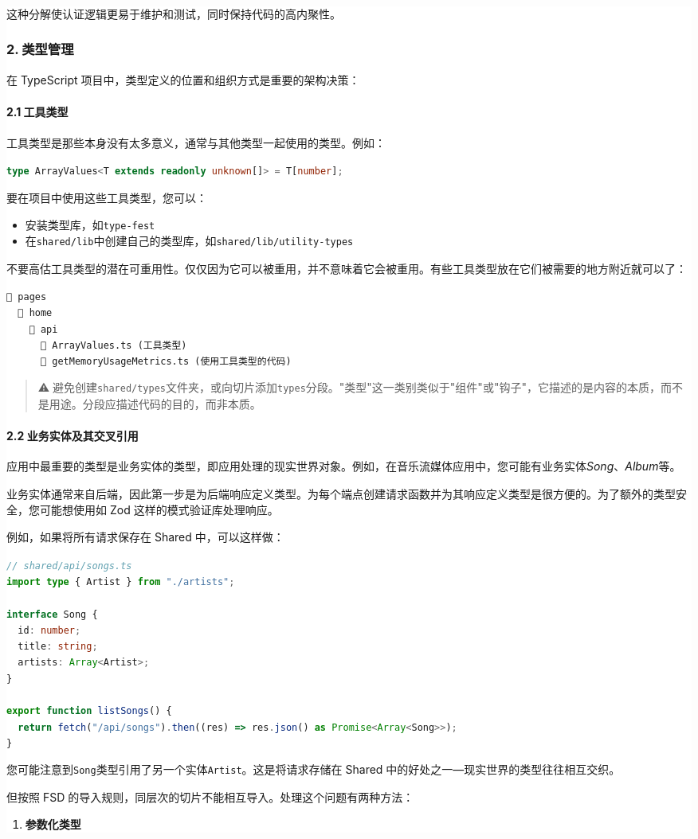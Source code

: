 这种分解使认证逻辑更易于维护和测试，同时保持代码的高内聚性。

### 2. 类型管理

在 TypeScript 项目中，类型定义的位置和组织方式是重要的架构决策：

#### 2.1 工具类型

工具类型是那些本身没有太多意义，通常与其他类型一起使用的类型。例如：

```ts
type ArrayValues<T extends readonly unknown[]> = T[number];
```

要在项目中使用这些工具类型，您可以：

- 安装类型库，如`type-fest`
- 在`shared/lib`中创建自己的类型库，如`shared/lib/utility-types`

不要高估工具类型的潜在可重用性。仅仅因为它可以被重用，并不意味着它会被重用。有些工具类型放在它们被需要的地方附近就可以了：

```
📂 pages
  📂 home
    📂 api
      📄 ArrayValues.ts (工具类型)
      📄 getMemoryUsageMetrics.ts (使用工具类型的代码)
```

> ⚠️ 避免创建`shared/types`文件夹，或向切片添加`types`分段。"类型"这一类别类似于"组件"或"钩子"，它描述的是内容的本质，而不是用途。分段应描述代码的目的，而非本质。

#### 2.2 业务实体及其交叉引用

应用中最重要的类型是业务实体的类型，即应用处理的现实世界对象。例如，在音乐流媒体应用中，您可能有业务实体*Song*、*Album*等。

业务实体通常来自后端，因此第一步是为后端响应定义类型。为每个端点创建请求函数并为其响应定义类型是很方便的。为了额外的类型安全，您可能想使用如 Zod 这样的模式验证库处理响应。

例如，如果将所有请求保存在 Shared 中，可以这样做：

```ts
// shared/api/songs.ts
import type { Artist } from "./artists";

interface Song {
  id: number;
  title: string;
  artists: Array<Artist>;
}

export function listSongs() {
  return fetch("/api/songs").then((res) => res.json() as Promise<Array<Song>>);
}
```

您可能注意到`Song`类型引用了另一个实体`Artist`。这是将请求存储在 Shared 中的好处之一—现实世界的类型往往相互交织。

但按照 FSD 的导入规则，同层次的切片不能相互导入。处理这个问题有两种方法：

1. **参数化类型**
